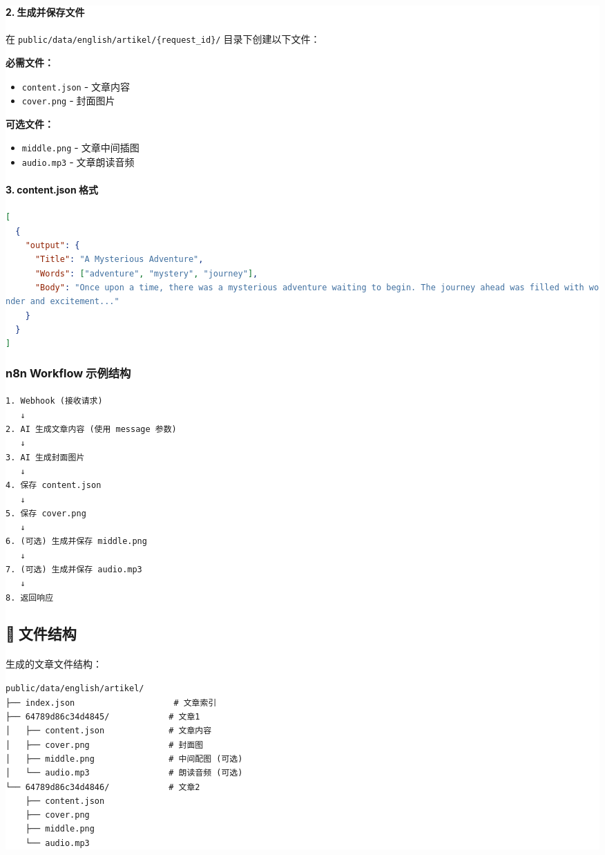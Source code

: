 #### 2. 生成并保存文件

在 `public/data/english/artikel/{request_id}/` 目录下创建以下文件：

**必需文件：**
- `content.json` - 文章内容
- `cover.png` - 封面图片

**可选文件：**
- `middle.png` - 文章中间插图
- `audio.mp3` - 文章朗读音频

#### 3. content.json 格式

```json
[
  {
    "output": {
      "Title": "A Mysterious Adventure",
      "Words": ["adventure", "mystery", "journey"],
      "Body": "Once upon a time, there was a mysterious adventure waiting to begin. The journey ahead was filled with wonder and excitement..."
    }
  }
]
```

### n8n Workflow 示例结构

```
1. Webhook (接收请求)
   ↓
2. AI 生成文章内容 (使用 message 参数)
   ↓
3. AI 生成封面图片
   ↓
4. 保存 content.json
   ↓
5. 保存 cover.png
   ↓
6. (可选) 生成并保存 middle.png
   ↓
7. (可选) 生成并保存 audio.mp3
   ↓
8. 返回响应
```

## 📁 文件结构

生成的文章文件结构：

```
public/data/english/artikel/
├── index.json                    # 文章索引
├── 64789d86c34d4845/            # 文章1
│   ├── content.json             # 文章内容
│   ├── cover.png                # 封面图
│   ├── middle.png               # 中间配图 (可选)
│   └── audio.mp3                # 朗读音频 (可选)
└── 64789d86c34d4846/            # 文章2
    ├── content.json
    ├── cover.png
    ├── middle.png
    └── audio.mp3
```
